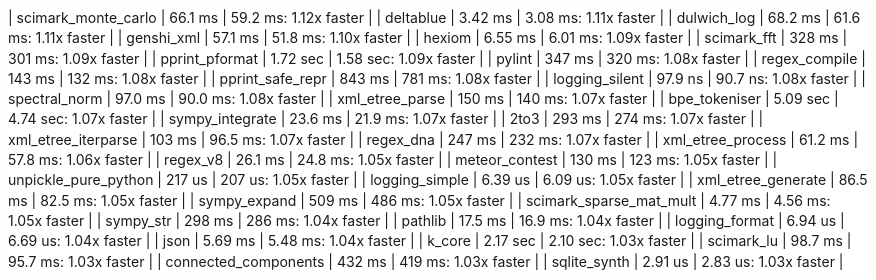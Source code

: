 | scimark_monte_carlo        | 66.1 ms                                                      | 59.2 ms: 1.12x faster                                                        |
| deltablue                  | 3.42 ms                                                      | 3.08 ms: 1.11x faster                                                        |
| dulwich_log                | 68.2 ms                                                      | 61.6 ms: 1.11x faster                                                        |
| genshi_xml                 | 57.1 ms                                                      | 51.8 ms: 1.10x faster                                                        |
| hexiom                     | 6.55 ms                                                      | 6.01 ms: 1.09x faster                                                        |
| scimark_fft                | 328 ms                                                       | 301 ms: 1.09x faster                                                         |
| pprint_pformat             | 1.72 sec                                                     | 1.58 sec: 1.09x faster                                                       |
| pylint                     | 347 ms                                                       | 320 ms: 1.08x faster                                                         |
| regex_compile              | 143 ms                                                       | 132 ms: 1.08x faster                                                         |
| pprint_safe_repr           | 843 ms                                                       | 781 ms: 1.08x faster                                                         |
| logging_silent             | 97.9 ns                                                      | 90.7 ns: 1.08x faster                                                        |
| spectral_norm              | 97.0 ms                                                      | 90.0 ms: 1.08x faster                                                        |
| xml_etree_parse            | 150 ms                                                       | 140 ms: 1.07x faster                                                         |
| bpe_tokeniser              | 5.09 sec                                                     | 4.74 sec: 1.07x faster                                                       |
| sympy_integrate            | 23.6 ms                                                      | 21.9 ms: 1.07x faster                                                        |
| 2to3                       | 293 ms                                                       | 274 ms: 1.07x faster                                                         |
| xml_etree_iterparse        | 103 ms                                                       | 96.5 ms: 1.07x faster                                                        |
| regex_dna                  | 247 ms                                                       | 232 ms: 1.07x faster                                                         |
| xml_etree_process          | 61.2 ms                                                      | 57.8 ms: 1.06x faster                                                        |
| regex_v8                   | 26.1 ms                                                      | 24.8 ms: 1.05x faster                                                        |
| meteor_contest             | 130 ms                                                       | 123 ms: 1.05x faster                                                         |
| unpickle_pure_python       | 217 us                                                       | 207 us: 1.05x faster                                                         |
| logging_simple             | 6.39 us                                                      | 6.09 us: 1.05x faster                                                        |
| xml_etree_generate         | 86.5 ms                                                      | 82.5 ms: 1.05x faster                                                        |
| sympy_expand               | 509 ms                                                       | 486 ms: 1.05x faster                                                         |
| scimark_sparse_mat_mult    | 4.77 ms                                                      | 4.56 ms: 1.05x faster                                                        |
| sympy_str                  | 298 ms                                                       | 286 ms: 1.04x faster                                                         |
| pathlib                    | 17.5 ms                                                      | 16.9 ms: 1.04x faster                                                        |
| logging_format             | 6.94 us                                                      | 6.69 us: 1.04x faster                                                        |
| json                       | 5.69 ms                                                      | 5.48 ms: 1.04x faster                                                        |
| k_core                     | 2.17 sec                                                     | 2.10 sec: 1.03x faster                                                       |
| scimark_lu                 | 98.7 ms                                                      | 95.7 ms: 1.03x faster                                                        |
| connected_components       | 432 ms                                                       | 419 ms: 1.03x faster                                                         |
| sqlite_synth               | 2.91 us                                                      | 2.83 us: 1.03x faster                                                        |